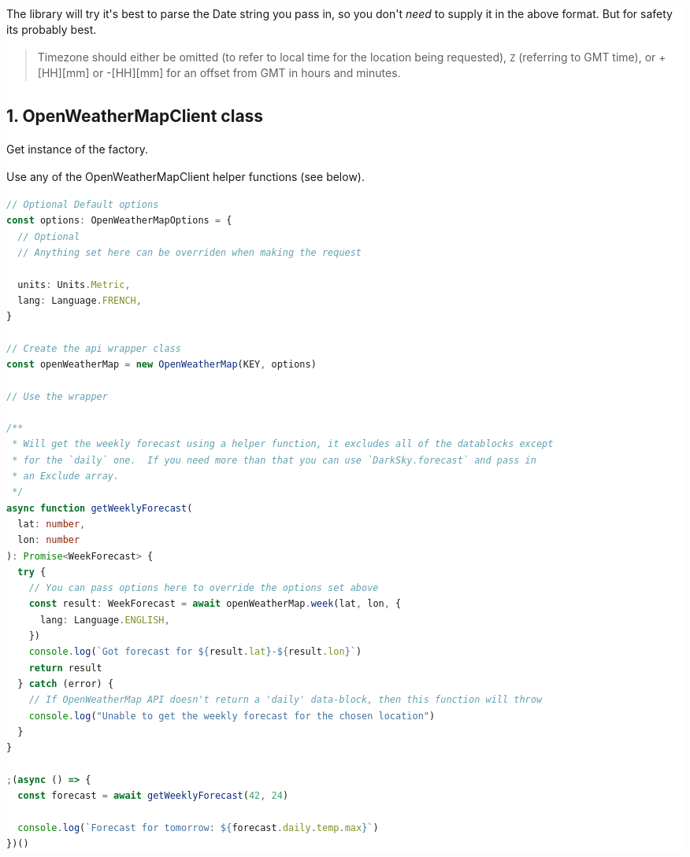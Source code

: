 The library will try it's best to parse the Date string you pass in, so you don't _need_ to supply it in the above format. But for safety its probably best.

> Timezone should either be omitted (to refer to local time for the location being requested),
> `Z` (referring to GMT time), or +[HH][mm] or -[HH][mm] for an offset from GMT
> in hours and minutes.

## 1. OpenWeatherMapClient class

Get instance of the factory.

Use any of the OpenWeatherMapClient helper functions (see below).

```typescript
// Optional Default options
const options: OpenWeatherMapOptions = {
  // Optional
  // Anything set here can be overriden when making the request

  units: Units.Metric,
  lang: Language.FRENCH,
}

// Create the api wrapper class
const openWeatherMap = new OpenWeatherMap(KEY, options)

// Use the wrapper

/**
 * Will get the weekly forecast using a helper function, it excludes all of the datablocks except
 * for the `daily` one.  If you need more than that you can use `DarkSky.forecast` and pass in
 * an Exclude array.
 */
async function getWeeklyForecast(
  lat: number,
  lon: number
): Promise<WeekForecast> {
  try {
    // You can pass options here to override the options set above
    const result: WeekForecast = await openWeatherMap.week(lat, lon, {
      lang: Language.ENGLISH,
    })
    console.log(`Got forecast for ${result.lat}-${result.lon}`)
    return result
  } catch (error) {
    // If OpenWeatherMap API doesn't return a 'daily' data-block, then this function will throw
    console.log("Unable to get the weekly forecast for the chosen location")
  }
}

;(async () => {
  const forecast = await getWeeklyForecast(42, 24)

  console.log(`Forecast for tomorrow: ${forecast.daily.temp.max}`)
})()
```
